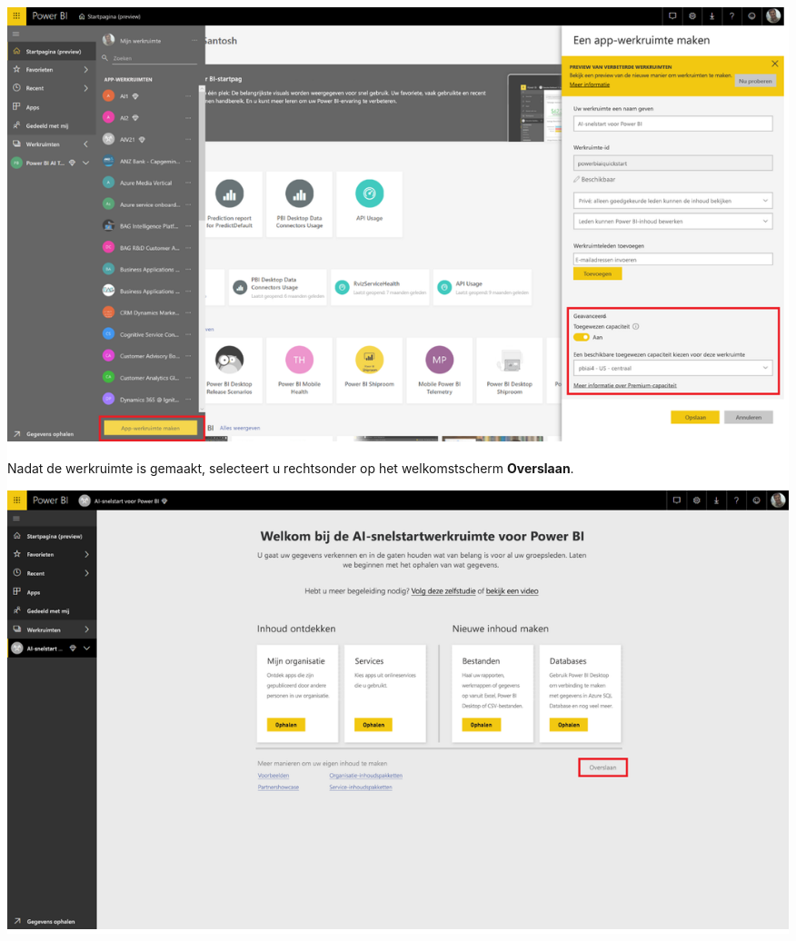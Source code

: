 ![Werkruimte maken](media/service-tutorial-invoke-machine-learning-model/tutorial-invoke-machine-learning-model_03.png)

Nadat de werkruimte is gemaakt, selecteert u rechtsonder op het welkomstscherm **Overslaan**.

![Overslaan](media/service-tutorial-invoke-machine-learning-model/tutorial-invoke-machine-learning-model_04.png)
